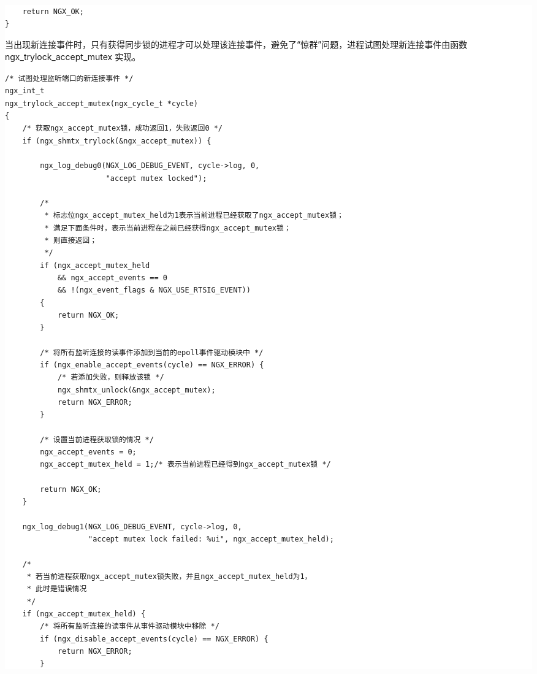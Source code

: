        return NGX_OK;
    }
    
    

当出现新连接事件时，只有获得同步锁的进程才可以处理该连接事件，避免了“惊群”问题，进程试图处理新连接事件由函数 ngx_trylock_accept_mutex 实现。

    /* 试图处理监听端口的新连接事件 */
    ngx_int_t
    ngx_trylock_accept_mutex(ngx_cycle_t *cycle)
    {
        /* 获取ngx_accept_mutex锁，成功返回1，失败返回0 */
        if (ngx_shmtx_trylock(&ngx_accept_mutex)) {
    
            ngx_log_debug0(NGX_LOG_DEBUG_EVENT, cycle->log, 0,
                           "accept mutex locked");
    
            /*
             * 标志位ngx_accept_mutex_held为1表示当前进程已经获取了ngx_accept_mutex锁；
             * 满足下面条件时，表示当前进程在之前已经获得ngx_accept_mutex锁；
             * 则直接返回；
             */
            if (ngx_accept_mutex_held
                && ngx_accept_events == 0
                && !(ngx_event_flags & NGX_USE_RTSIG_EVENT))
            {
                return NGX_OK;
            }
    
            /* 将所有监听连接的读事件添加到当前的epoll事件驱动模块中 */
            if (ngx_enable_accept_events(cycle) == NGX_ERROR) {
                /* 若添加失败，则释放该锁 */
                ngx_shmtx_unlock(&ngx_accept_mutex);
                return NGX_ERROR;
            }
    
            /* 设置当前进程获取锁的情况 */
            ngx_accept_events = 0;
            ngx_accept_mutex_held = 1;/* 表示当前进程已经得到ngx_accept_mutex锁 */
    
            return NGX_OK;
        }
    
        ngx_log_debug1(NGX_LOG_DEBUG_EVENT, cycle->log, 0,
                       "accept mutex lock failed: %ui", ngx_accept_mutex_held);
    
        /*
         * 若当前进程获取ngx_accept_mutex锁失败，并且ngx_accept_mutex_held为1，
         * 此时是错误情况
         */
        if (ngx_accept_mutex_held) {
            /* 将所有监听连接的读事件从事件驱动模块中移除 */
            if (ngx_disable_accept_events(cycle) == NGX_ERROR) {
                return NGX_ERROR;
            }
    